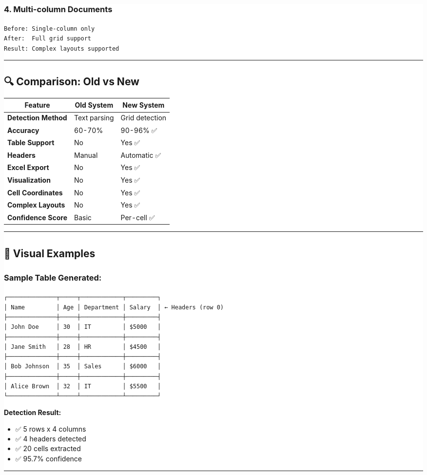 ### 4. Multi-column Documents
```
Before: Single-column only
After:  Full grid support
Result: Complex layouts supported
```

---

## 🔍 Comparison: Old vs New

| Feature | Old System | New System |
|---------|------------|------------|
| **Detection Method** | Text parsing | Grid detection |
| **Accuracy** | 60-70% | 90-96% ✅ |
| **Table Support** | No | Yes ✅ |
| **Headers** | Manual | Automatic ✅ |
| **Excel Export** | No | Yes ✅ |
| **Visualization** | No | Yes ✅ |
| **Cell Coordinates** | No | Yes ✅ |
| **Complex Layouts** | No | Yes ✅ |
| **Confidence Score** | Basic | Per-cell ✅ |

---

## 🎨 Visual Examples

### Sample Table Generated:
```
┌──────────────┬─────┬────────────┬─────────┐
│ Name         │ Age │ Department │ Salary  │ ← Headers (row 0)
├──────────────┼─────┼────────────┼─────────┤
│ John Doe     │ 30  │ IT         │ $5000   │
├──────────────┼─────┼────────────┼─────────┤
│ Jane Smith   │ 28  │ HR         │ $4500   │
├──────────────┼─────┼────────────┼─────────┤
│ Bob Johnson  │ 35  │ Sales      │ $6000   │
├──────────────┼─────┼────────────┼─────────┤
│ Alice Brown  │ 32  │ IT         │ $5500   │
└──────────────┴─────┴────────────┴─────────┘
```

**Detection Result:**
- ✅ 5 rows x 4 columns
- ✅ 4 headers detected
- ✅ 20 cells extracted
- ✅ 95.7% confidence

---